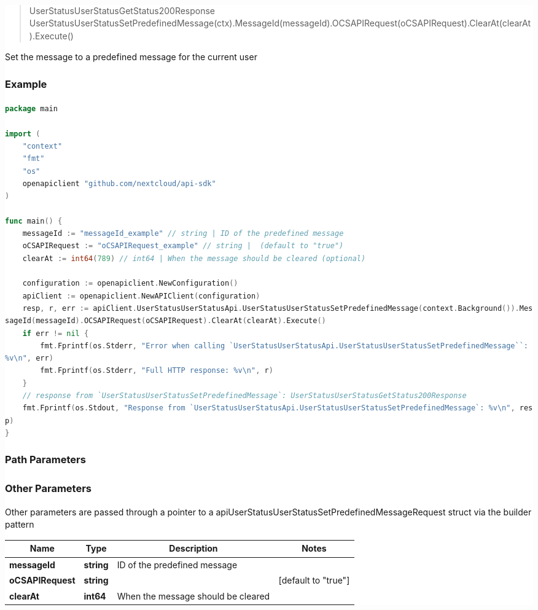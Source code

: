 > UserStatusUserStatusGetStatus200Response UserStatusUserStatusSetPredefinedMessage(ctx).MessageId(messageId).OCSAPIRequest(oCSAPIRequest).ClearAt(clearAt).Execute()

Set the message to a predefined message for the current user

### Example

```go
package main

import (
    "context"
    "fmt"
    "os"
    openapiclient "github.com/nextcloud/api-sdk"
)

func main() {
    messageId := "messageId_example" // string | ID of the predefined message
    oCSAPIRequest := "oCSAPIRequest_example" // string |  (default to "true")
    clearAt := int64(789) // int64 | When the message should be cleared (optional)

    configuration := openapiclient.NewConfiguration()
    apiClient := openapiclient.NewAPIClient(configuration)
    resp, r, err := apiClient.UserStatusUserStatusApi.UserStatusUserStatusSetPredefinedMessage(context.Background()).MessageId(messageId).OCSAPIRequest(oCSAPIRequest).ClearAt(clearAt).Execute()
    if err != nil {
        fmt.Fprintf(os.Stderr, "Error when calling `UserStatusUserStatusApi.UserStatusUserStatusSetPredefinedMessage``: %v\n", err)
        fmt.Fprintf(os.Stderr, "Full HTTP response: %v\n", r)
    }
    // response from `UserStatusUserStatusSetPredefinedMessage`: UserStatusUserStatusGetStatus200Response
    fmt.Fprintf(os.Stdout, "Response from `UserStatusUserStatusApi.UserStatusUserStatusSetPredefinedMessage`: %v\n", resp)
}
```

### Path Parameters



### Other Parameters

Other parameters are passed through a pointer to a apiUserStatusUserStatusSetPredefinedMessageRequest struct via the builder pattern


Name | Type | Description  | Notes
------------- | ------------- | ------------- | -------------
 **messageId** | **string** | ID of the predefined message | 
 **oCSAPIRequest** | **string** |  | [default to &quot;true&quot;]
 **clearAt** | **int64** | When the message should be cleared | 
